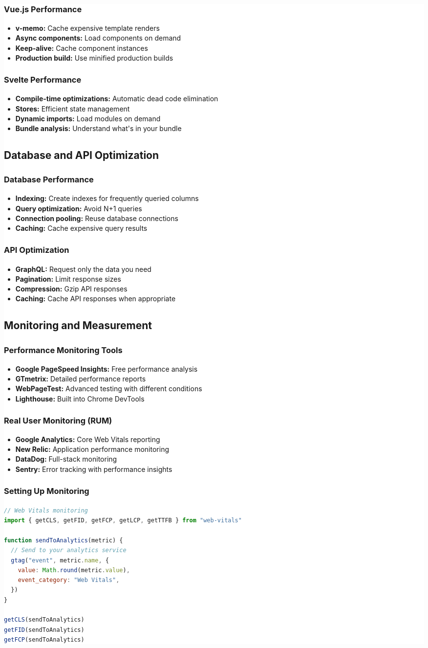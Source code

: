 ### Vue.js Performance

- **v-memo:** Cache expensive template renders
- **Async components:** Load components on demand
- **Keep-alive:** Cache component instances
- **Production build:** Use minified production builds

### Svelte Performance

- **Compile-time optimizations:** Automatic dead code elimination
- **Stores:** Efficient state management
- **Dynamic imports:** Load modules on demand
- **Bundle analysis:** Understand what's in your bundle

## Database and API Optimization

### Database Performance

- **Indexing:** Create indexes for frequently queried columns
- **Query optimization:** Avoid N+1 queries
- **Connection pooling:** Reuse database connections
- **Caching:** Cache expensive query results

### API Optimization

- **GraphQL:** Request only the data you need
- **Pagination:** Limit response sizes
- **Compression:** Gzip API responses
- **Caching:** Cache API responses when appropriate

## Monitoring and Measurement

### Performance Monitoring Tools

- **Google PageSpeed Insights:** Free performance analysis
- **GTmetrix:** Detailed performance reports
- **WebPageTest:** Advanced testing with different conditions
- **Lighthouse:** Built into Chrome DevTools

### Real User Monitoring (RUM)

- **Google Analytics:** Core Web Vitals reporting
- **New Relic:** Application performance monitoring
- **DataDog:** Full-stack monitoring
- **Sentry:** Error tracking with performance insights

### Setting Up Monitoring

```javascript
// Web Vitals monitoring
import { getCLS, getFID, getFCP, getLCP, getTTFB } from "web-vitals"

function sendToAnalytics(metric) {
  // Send to your analytics service
  gtag("event", metric.name, {
    value: Math.round(metric.value),
    event_category: "Web Vitals",
  })
}

getCLS(sendToAnalytics)
getFID(sendToAnalytics)
getFCP(sendToAnalytics)
```